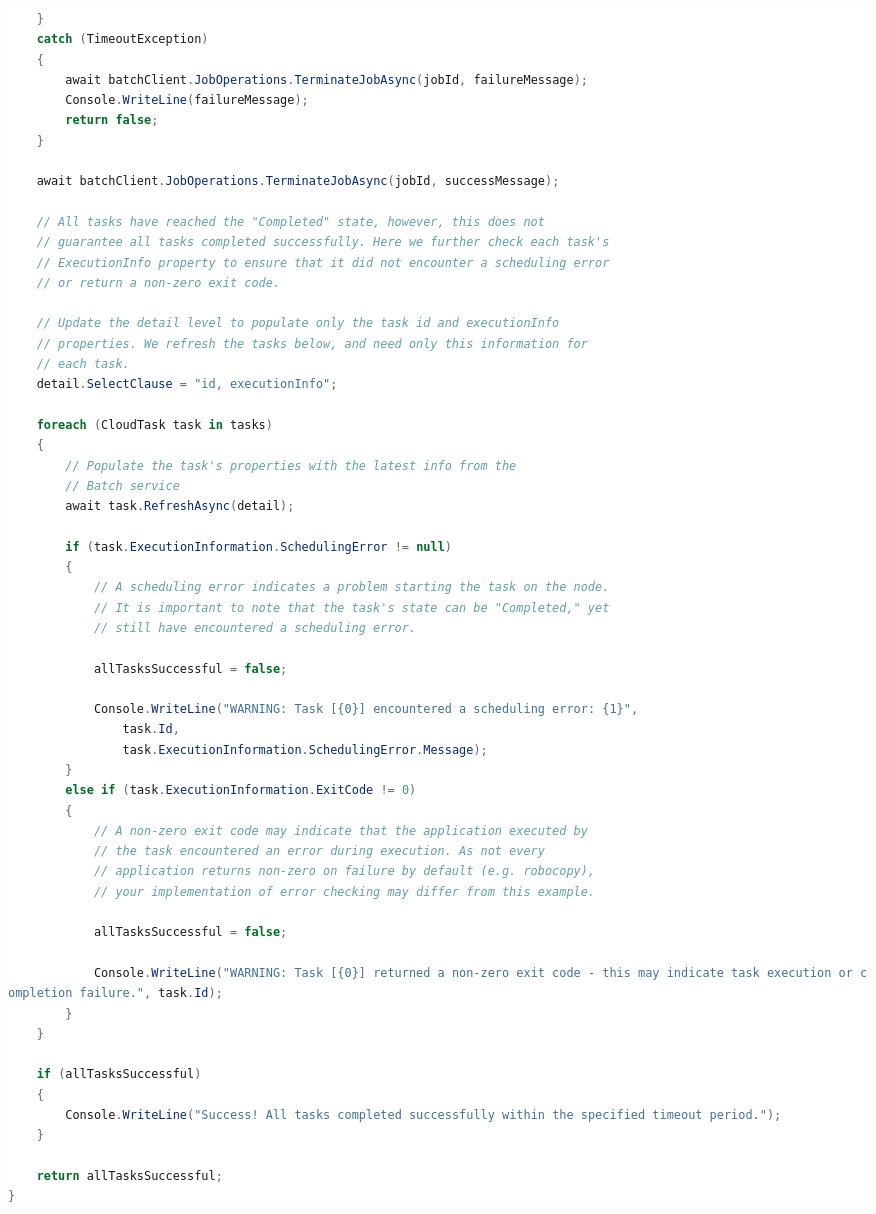 ```csharp
    }
    catch (TimeoutException)
    {
        await batchClient.JobOperations.TerminateJobAsync(jobId, failureMessage);
        Console.WriteLine(failureMessage);
        return false;
    }

    await batchClient.JobOperations.TerminateJobAsync(jobId, successMessage);

    // All tasks have reached the "Completed" state, however, this does not
    // guarantee all tasks completed successfully. Here we further check each task's
    // ExecutionInfo property to ensure that it did not encounter a scheduling error
    // or return a non-zero exit code.

    // Update the detail level to populate only the task id and executionInfo
    // properties. We refresh the tasks below, and need only this information for
    // each task.
    detail.SelectClause = "id, executionInfo";

    foreach (CloudTask task in tasks)
    {
        // Populate the task's properties with the latest info from the
        // Batch service
        await task.RefreshAsync(detail);

        if (task.ExecutionInformation.SchedulingError != null)
        {
            // A scheduling error indicates a problem starting the task on the node.
            // It is important to note that the task's state can be "Completed," yet
            // still have encountered a scheduling error.

            allTasksSuccessful = false;

            Console.WriteLine("WARNING: Task [{0}] encountered a scheduling error: {1}",
                task.Id,
                task.ExecutionInformation.SchedulingError.Message);
        }
        else if (task.ExecutionInformation.ExitCode != 0)
        {
            // A non-zero exit code may indicate that the application executed by
            // the task encountered an error during execution. As not every
            // application returns non-zero on failure by default (e.g. robocopy),
            // your implementation of error checking may differ from this example.

            allTasksSuccessful = false;

            Console.WriteLine("WARNING: Task [{0}] returned a non-zero exit code - this may indicate task execution or completion failure.", task.Id);
        }
    }

    if (allTasksSuccessful)
    {
        Console.WriteLine("Success! All tasks completed successfully within the specified timeout period.");
    }

    return allTasksSuccessful;
}
```


[azure_batch]: https://azure.microsoft.com/services/batch/
[azure_free_account]: https://azure.microsoft.com/free/
[azure_portal]: https://portal.azure.com
[batch_learning_path]: https://azure.microsoft.com/documentation/learning-paths/batch/
[github_batchexplorer]: https://github.com/Azure/azure-batch-samples/tree/master/CSharp/BatchExplorer
[github_dotnettutorial]: https://github.com/Azure/azure-batch-samples/tree/master/CSharp/ArticleProjects/DotNetTutorial
[github_samples]: https://github.com/Azure/azure-batch-samples
[github_samples_common]: https://github.com/Azure/azure-batch-samples/tree/master/CSharp/Common
[github_samples_zip]: https://github.com/Azure/azure-batch-samples/archive/master.zip
[github_topnwords]: https://github.com/Azure/azure-batch-samples/tree/master/CSharp/TopNWords
[net_api]: http://msdn.microsoft.com/library/azure/mt348682.aspx
[net_api_storage]: https://msdn.microsoft.com/library/azure/mt347887.aspx
[net_batchclient]: https://msdn.microsoft.com/library/azure/microsoft.azure.batch.batchclient.aspx
[net_cloudblobclient]: https://msdn.microsoft.com/library/microsoft.windowsazure.storage.blob.cloudblobclient.aspx
[net_cloudblobcontainer]: https://msdn.microsoft.com/library/microsoft.windowsazure.storage.blob.cloudblobcontainer.aspx
[net_cloudstorageaccount]: https://msdn.microsoft.com/library/azure/microsoft.windowsazure.storage.cloudstorageaccount.aspx
[net_cloudserviceconfiguration]: https://msdn.microsoft.com/library/azure/microsoft.azure.batch.cloudserviceconfiguration.aspx
[net_container_delete]: https://msdn.microsoft.com/library/microsoft.windowsazure.storage.blob.cloudblobcontainer.deleteifexistsasync.aspx
[net_job]: https://msdn.microsoft.com/library/azure/microsoft.azure.batch.cloudjob.aspx
[net_job_poolinfo]: https://msdn.microsoft.com/library/azure/microsoft.azure.batch.protocol.models.cloudjob.poolinformation.aspx
[net_joboperations]: https://msdn.microsoft.com/library/azure/microsoft.azure.batch.batchclient.joboperations
[net_joboperations_terminatejob]: https://msdn.microsoft.com/library/azure/microsoft.azure.batch.joboperations.terminatejobasync.aspx
[net_jobpreptask]: https://msdn.microsoft.com/library/azure/microsoft.azure.batch.cloudjob.jobpreparationtask.aspx
[net_jobreltask]: https://msdn.microsoft.com/library/azure/microsoft.azure.batch.cloudjob.jobreleasetask.aspx
[net_node]: https://msdn.microsoft.com/library/azure/microsoft.azure.batch.computenode.aspx
[net_odatadetaillevel]: https://msdn.microsoft.com/library/azure/microsoft.azure.batch.odatadetaillevel.aspx
[net_pool]: https://msdn.microsoft.com/library/azure/microsoft.azure.batch.cloudpool.aspx
[net_pool_create]: https://msdn.microsoft.com/library/azure/microsoft.azure.batch.pooloperations.createpool.aspx
[net_pool_starttask]: https://msdn.microsoft.com/library/azure/microsoft.azure.batch.cloudpool.starttask.aspx
[net_pooloperations]: https://msdn.microsoft.com/library/azure/microsoft.azure.batch.batchclient.pooloperations
[net_resourcefile]: https://msdn.microsoft.com/library/azure/microsoft.azure.batch.resourcefile.aspx
[net_resourcefile_blobsource]: https://msdn.microsoft.com/library/azure/microsoft.azure.batch.resourcefile.blobsource.aspx
[net_sas_blob]: https://msdn.microsoft.com/library/azure/microsoft.windowsazure.storage.blob.cloudblob.getsharedaccesssignature.aspx
[net_sas_container]: https://msdn.microsoft.com/library/azure/microsoft.windowsazure.storage.blob.cloudblobcontainer.getsharedaccesssignature.aspx
[net_starttask]: https://msdn.microsoft.com/library/azure/microsoft.azure.batch.starttask.aspx
[net_starttask_resourcefiles]: https://msdn.microsoft.com/library/azure/microsoft.azure.batch.starttask.resourcefiles.aspx
[net_task]: https://msdn.microsoft.com/library/azure/microsoft.azure.batch.cloudtask.aspx
[net_task_resourcefiles]: https://msdn.microsoft.com/library/azure/microsoft.azure.batch.cloudtask.resourcefiles.aspx
[net_taskstate]: https://msdn.microsoft.com/library/azure/microsoft.azure.batch.common.taskstate.aspx
[net_taskstatemonitor]: https://msdn.microsoft.com/library/azure/microsoft.azure.batch.taskstatemonitor.aspx
[net_thread_sleep]: https://msdn.microsoft.com/library/274eh01d(v=vs.110).aspx
[net_virtualmachineconfiguration]: https://msdn.microsoft.com/library/azure/microsoft.azure.batch.virtualmachineconfiguration.aspx
[nuget_packagemgr]: https://docs.nuget.org/consume/installing-nuget
[nuget_restore]: https://docs.nuget.org/consume/package-restore/msbuild-integrated#enabling-package-restore-during-build
[storage_explorers]: http://storageexplorer.com/
[visual_studio]: https://www.visualstudio.com/products/vs-2015-product-editions
[1]: ./media/batch-dotnet-get-started/batch_workflow_01_sm.png "Creare contenitori in Archiviazione di Azure"
[2]: ./media/batch-dotnet-get-started/batch_workflow_02_sm.png "Caricare l'applicazione dell'attività e i file di input (dati) nei contenitori"
[3]: ./media/batch-dotnet-get-started/batch_workflow_03_sm.png "Creare un pool di Batch"
[4]: ./media/batch-dotnet-get-started/batch_workflow_04_sm.png "Creare un processo di Batch"
[5]: ./media/batch-dotnet-get-started/batch_workflow_05_sm.png "Aggiungere attività a un processo"
[6]: ./media/batch-dotnet-get-started/batch_workflow_06_sm.png "Monitorare le attività"
[7]: ./media/batch-dotnet-get-started/batch_workflow_07_sm.png "Scaricare l'output delle attività dal servizio di archiviazione"
[8]: ./media/batch-dotnet-get-started/batch_workflow_sm.png "Flusso di lavoro della soluzione Batch (diagramma completo)"
[9]: ./media/batch-dotnet-get-started/credentials_batch_sm.png "Credenziali di Batch nel portale"
[10]: ./media/batch-dotnet-get-started/credentials_storage_sm.png "Credenziali del servizio di archiviazione nel portale"
[11]: ./media/batch-dotnet-get-started/batch_workflow_minimal_sm.png "Flusso di lavoro della soluzione Batch (diagramma minimo)"